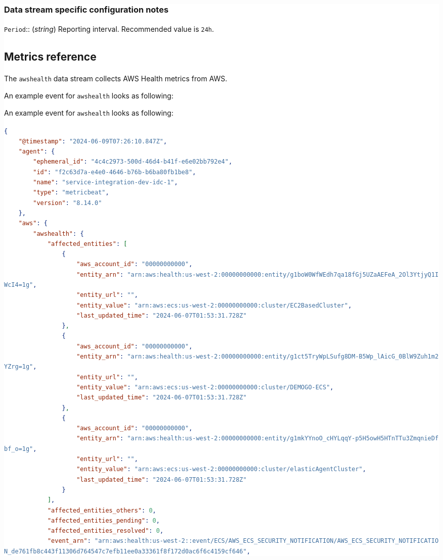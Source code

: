 ### Data stream specific configuration notes

`Period`:: (_string_) Reporting interval. Recommended value is `24h`.

## Metrics reference

The `awshealth` data stream collects AWS Health metrics from AWS.

An example event for `awshealth` looks as following:

An example event for `awshealth` looks as following:

```json
{
    "@timestamp": "2024-06-09T07:26:10.847Z",
    "agent": {
        "ephemeral_id": "4c4c2973-500d-46d4-b41f-e6e02bb792e4",
        "id": "f2c63d7a-e4e0-4646-b76b-b6ba80fb1be8",
        "name": "service-integration-dev-idc-1",
        "type": "metricbeat",
        "version": "8.14.0"
    },
    "aws": {
        "awshealth": {
            "affected_entities": [
                {
                    "aws_account_id": "00000000000",
                    "entity_arn": "arn:aws:health:us-west-2:00000000000:entity/g1boW0WfWEdh7qa18fGj5UZaAEFeA_2Ol3YtjyQ1IWcI4=1g",
                    "entity_url": "",
                    "entity_value": "arn:aws:ecs:us-west-2:00000000000:cluster/EC2BasedCluster",
                    "last_updated_time": "2024-06-07T01:53:31.728Z"
                },
                {
                    "aws_account_id": "00000000000",
                    "entity_arn": "arn:aws:health:us-west-2:00000000000:entity/g1ct5TryWpLSufg8DM-B5Wp_lAicG_0BlW9Zuh1m2YZrg=1g",
                    "entity_url": "",
                    "entity_value": "arn:aws:ecs:us-west-2:00000000000:cluster/DEMOGO-ECS",
                    "last_updated_time": "2024-06-07T01:53:31.728Z"
                },
                {
                    "aws_account_id": "00000000000",
                    "entity_arn": "arn:aws:health:us-west-2:00000000000:entity/g1mkYYnoO_cHYLqqY-p5H5owH5HTnTTu3ZmqnieDfbf_o=1g",
                    "entity_url": "",
                    "entity_value": "arn:aws:ecs:us-west-2:00000000000:cluster/elasticAgentCluster",
                    "last_updated_time": "2024-06-07T01:53:31.728Z"
                }
            ],
            "affected_entities_others": 0,
            "affected_entities_pending": 0,
            "affected_entities_resolved": 0,
            "event_arn": "arn:aws:health:us-west-2::event/ECS/AWS_ECS_SECURITY_NOTIFICATION/AWS_ECS_SECURITY_NOTIFICATION_de761fb8c443f11306d764547c7efb11ee0a33361f8f172d0ac6f6c4159cf646",
```
